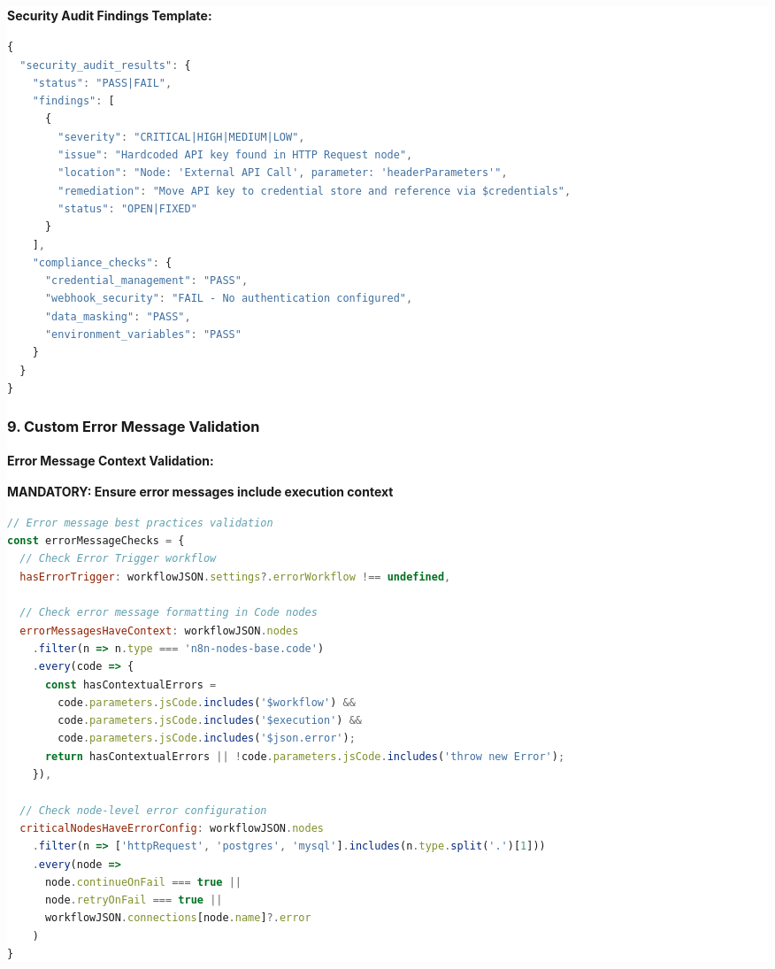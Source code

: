 **Security Audit Findings Template:**
```javascript
{
  "security_audit_results": {
    "status": "PASS|FAIL",
    "findings": [
      {
        "severity": "CRITICAL|HIGH|MEDIUM|LOW",
        "issue": "Hardcoded API key found in HTTP Request node",
        "location": "Node: 'External API Call', parameter: 'headerParameters'",
        "remediation": "Move API key to credential store and reference via $credentials",
        "status": "OPEN|FIXED"
      }
    ],
    "compliance_checks": {
      "credential_management": "PASS",
      "webhook_security": "FAIL - No authentication configured",
      "data_masking": "PASS",
      "environment_variables": "PASS"
    }
  }
}
```

### 9. Custom Error Message Validation

**Error Message Context Validation:**

**MANDATORY: Ensure error messages include execution context**

```javascript
// Error message best practices validation
const errorMessageChecks = {
  // Check Error Trigger workflow
  hasErrorTrigger: workflowJSON.settings?.errorWorkflow !== undefined,

  // Check error message formatting in Code nodes
  errorMessagesHaveContext: workflowJSON.nodes
    .filter(n => n.type === 'n8n-nodes-base.code')
    .every(code => {
      const hasContextualErrors =
        code.parameters.jsCode.includes('$workflow') &&
        code.parameters.jsCode.includes('$execution') &&
        code.parameters.jsCode.includes('$json.error');
      return hasContextualErrors || !code.parameters.jsCode.includes('throw new Error');
    }),

  // Check node-level error configuration
  criticalNodesHaveErrorConfig: workflowJSON.nodes
    .filter(n => ['httpRequest', 'postgres', 'mysql'].includes(n.type.split('.')[1]))
    .every(node =>
      node.continueOnFail === true ||
      node.retryOnFail === true ||
      workflowJSON.connections[node.name]?.error
    )
}
```
